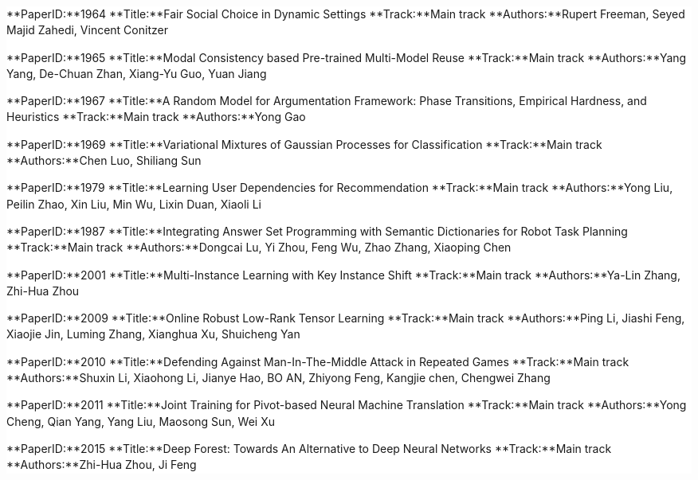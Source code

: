 **PaperID:**1964
**Title:**Fair Social Choice in Dynamic Settings
**Track:**Main track
**Authors:**Rupert Freeman, Seyed Majid Zahedi, Vincent Conitzer

**PaperID:**1965
**Title:**Modal Consistency based Pre-trained Multi-Model Reuse
**Track:**Main track
**Authors:**Yang Yang, De-Chuan Zhan, Xiang-Yu Guo, Yuan Jiang

**PaperID:**1967
**Title:**A Random Model for Argumentation Framework: Phase Transitions, Empirical Hardness, and Heuristics
**Track:**Main track
**Authors:**Yong Gao

**PaperID:**1969
**Title:**Variational Mixtures of Gaussian Processes for Classification
**Track:**Main track
**Authors:**Chen Luo, Shiliang Sun

**PaperID:**1979
**Title:**Learning User Dependencies for Recommendation
**Track:**Main track
**Authors:**Yong Liu, Peilin Zhao, Xin Liu, Min Wu, Lixin Duan, Xiaoli Li

**PaperID:**1987
**Title:**Integrating Answer Set Programming with Semantic Dictionaries for Robot Task Planning
**Track:**Main track
**Authors:**Dongcai Lu, Yi Zhou, Feng Wu, Zhao Zhang, Xiaoping Chen

**PaperID:**2001
**Title:**Multi-Instance Learning with Key Instance Shift
**Track:**Main track
**Authors:**Ya-Lin Zhang, Zhi-Hua Zhou

**PaperID:**2009
**Title:**Online Robust Low-Rank Tensor Learning
**Track:**Main track
**Authors:**Ping Li, Jiashi Feng, Xiaojie Jin, Luming Zhang, Xianghua Xu, Shuicheng Yan

**PaperID:**2010
**Title:**Defending Against Man-In-The-Middle Attack in Repeated Games
**Track:**Main track
**Authors:**Shuxin Li, Xiaohong Li, Jianye Hao, BO AN, Zhiyong Feng, Kangjie chen, Chengwei Zhang

**PaperID:**2011
**Title:**Joint Training for Pivot-based Neural Machine Translation
**Track:**Main track
**Authors:**Yong Cheng, Qian Yang, Yang Liu, Maosong Sun, Wei Xu

**PaperID:**2015
**Title:**Deep Forest: Towards An Alternative to Deep Neural Networks
**Track:**Main track
**Authors:**Zhi-Hua Zhou, Ji Feng

